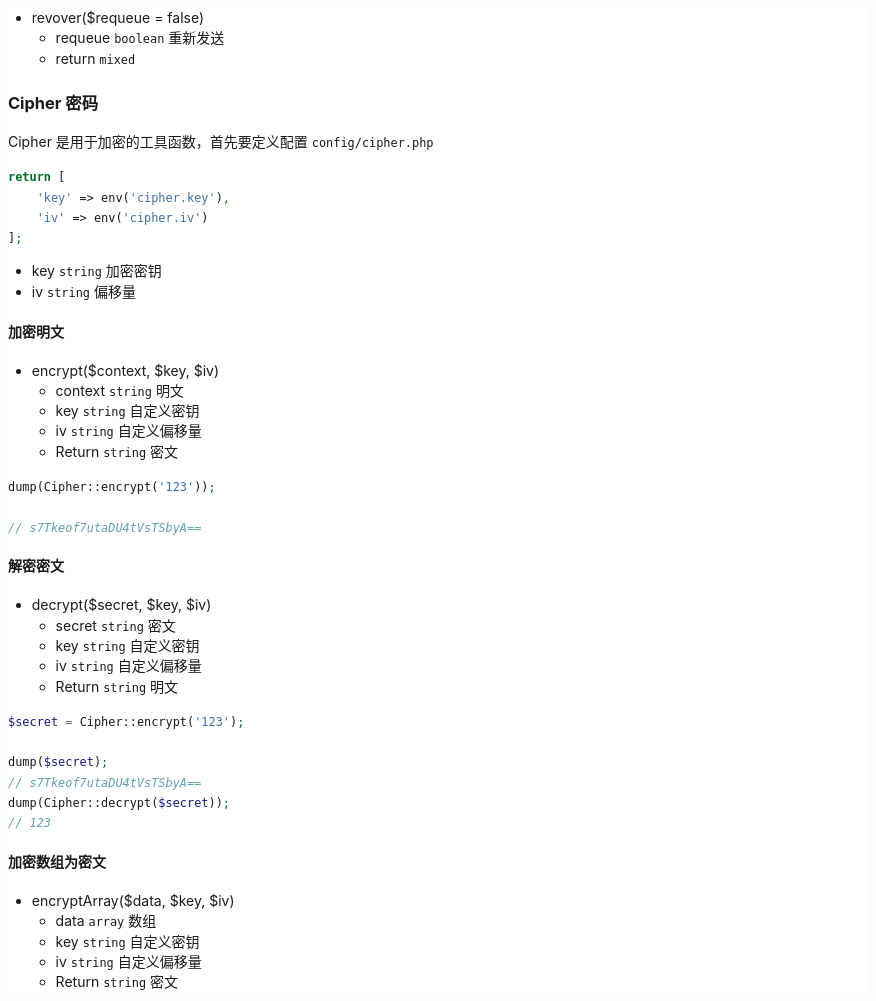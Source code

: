 - revover($requeue = false)
  - requeue `boolean` 重新发送
  - return `mixed`

### Cipher 密码

Cipher 是用于加密的工具函数，首先要定义配置 `config/cipher.php`

```php
return [
    'key' => env('cipher.key'),
    'iv' => env('cipher.iv')
];
```

- key `string` 加密密钥
- iv `string` 偏移量

#### 加密明文

- encrypt($context, $key, $iv)
  - context `string` 明文
  - key `string` 自定义密钥
  - iv `string` 自定义偏移量
  - Return `string` 密文

```php
dump(Cipher::encrypt('123'));

// s7Tkeof7utaDU4tVsTSbyA==
```

#### 解密密文

- decrypt($secret, $key, $iv)
  - secret `string` 密文
  - key `string` 自定义密钥
  - iv `string` 自定义偏移量
  - Return `string` 明文

```php
$secret = Cipher::encrypt('123');

dump($secret);
// s7Tkeof7utaDU4tVsTSbyA==
dump(Cipher::decrypt($secret));
// 123
```

#### 加密数组为密文

- encryptArray($data, $key, $iv)
  - data `array` 数组
  - key `string` 自定义密钥
  - iv `string` 自定义偏移量
  - Return `string` 密文
